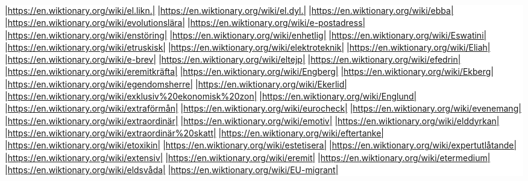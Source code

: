 |https://en.wiktionary.org/wiki/el.likn.|
|https://en.wiktionary.org/wiki/el.dyl.|
|https://en.wiktionary.org/wiki/ebba|
|https://en.wiktionary.org/wiki/evolutionslära|
|https://en.wiktionary.org/wiki/e-postadress|
|https://en.wiktionary.org/wiki/enstöring|
|https://en.wiktionary.org/wiki/enhetlig|
|https://en.wiktionary.org/wiki/Eswatini|
|https://en.wiktionary.org/wiki/etruskisk|
|https://en.wiktionary.org/wiki/elektroteknik|
|https://en.wiktionary.org/wiki/Eliah|
|https://en.wiktionary.org/wiki/e-brev|
|https://en.wiktionary.org/wiki/eltejp|
|https://en.wiktionary.org/wiki/efedrin|
|https://en.wiktionary.org/wiki/eremitkräfta|
|https://en.wiktionary.org/wiki/Engberg|
|https://en.wiktionary.org/wiki/Ekberg|
|https://en.wiktionary.org/wiki/egendomsherre|
|https://en.wiktionary.org/wiki/Ekerlid|
|https://en.wiktionary.org/wiki/exklusiv%20ekonomisk%20zon|
|https://en.wiktionary.org/wiki/Englund|
|https://en.wiktionary.org/wiki/extraförmån|
|https://en.wiktionary.org/wiki/eurocheck|
|https://en.wiktionary.org/wiki/evenemang|
|https://en.wiktionary.org/wiki/extraordinär|
|https://en.wiktionary.org/wiki/emotiv|
|https://en.wiktionary.org/wiki/elddyrkan|
|https://en.wiktionary.org/wiki/extraordinär%20skatt|
|https://en.wiktionary.org/wiki/eftertanke|
|https://en.wiktionary.org/wiki/etoxikin|
|https://en.wiktionary.org/wiki/estetisera|
|https://en.wiktionary.org/wiki/expertutlåtande|
|https://en.wiktionary.org/wiki/extensiv|
|https://en.wiktionary.org/wiki/eremit|
|https://en.wiktionary.org/wiki/etermedium|
|https://en.wiktionary.org/wiki/eldsvåda|
|https://en.wiktionary.org/wiki/EU-migrant|